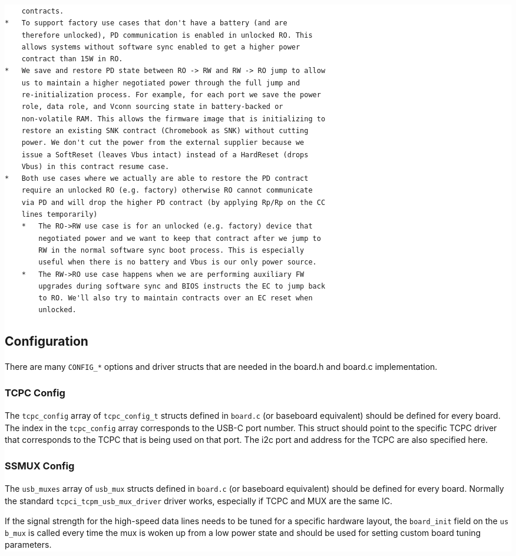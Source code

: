         contracts.
    *   To support factory use cases that don't have a battery (and are
        therefore unlocked), PD communication is enabled in unlocked RO. This
        allows systems without software sync enabled to get a higher power
        contract than 15W in RO.
    *   We save and restore PD state between RO -> RW and RW -> RO jump to allow
        us to maintain a higher negotiated power through the full jump and
        re-initialization process. For example, for each port we save the power
        role, data role, and Vconn sourcing state in battery-backed or
        non-volatile RAM. This allows the firmware image that is initializing to
        restore an existing SNK contract (Chromebook as SNK) without cutting
        power. We don't cut the power from the external supplier because we
        issue a SoftReset (leaves Vbus intact) instead of a HardReset (drops
        Vbus) in this contract resume case.
    *   Both use cases where we actually are able to restore the PD contract
        require an unlocked RO (e.g. factory) otherwise RO cannot communicate
        via PD and will drop the higher PD contract (by applying Rp/Rp on the CC
        lines temporarily)
        *   The RO->RW use case is for an unlocked (e.g. factory) device that
            negotiated power and we want to keep that contract after we jump to
            RW in the normal software sync boot process. This is especially
            useful when there is no battery and Vbus is our only power source.
        *   The RW->RO use case happens when we are performing auxiliary FW
            upgrades during software sync and BIOS instructs the EC to jump back
            to RO. We'll also try to maintain contracts over an EC reset when
            unlocked.

## Configuration

There are many `CONFIG_*` options and driver structs that are needed in the
board.h and board.c implementation.

### TCPC Config

The `tcpc_config` array of `tcpc_config_t` structs defined in `board.c` (or
baseboard equivalent) should be defined for every board. The index in the
`tcpc_config` array corresponds to the USB-C port number. This struct should
point to the specific TCPC driver that corresponds to the TCPC that is being
used on that port. The i2c port and address for the TCPC are also specified
here.

### SSMUX Config

The `usb_muxes` array of `usb_mux` structs defined in `board.c` (or baseboard
equivalent) should be defined for every board. Normally the standard
`tcpci_tcpm_usb_mux_driver` driver works, especially if TCPC and MUX are the
same IC.

If the signal strength for the high-speed data lines needs to be tuned for a
specific hardware layout, the `board_init` field on the `usb_mux` is called
every time the mux is woken up from a low power state and should be used for
setting custom board tuning parameters.
